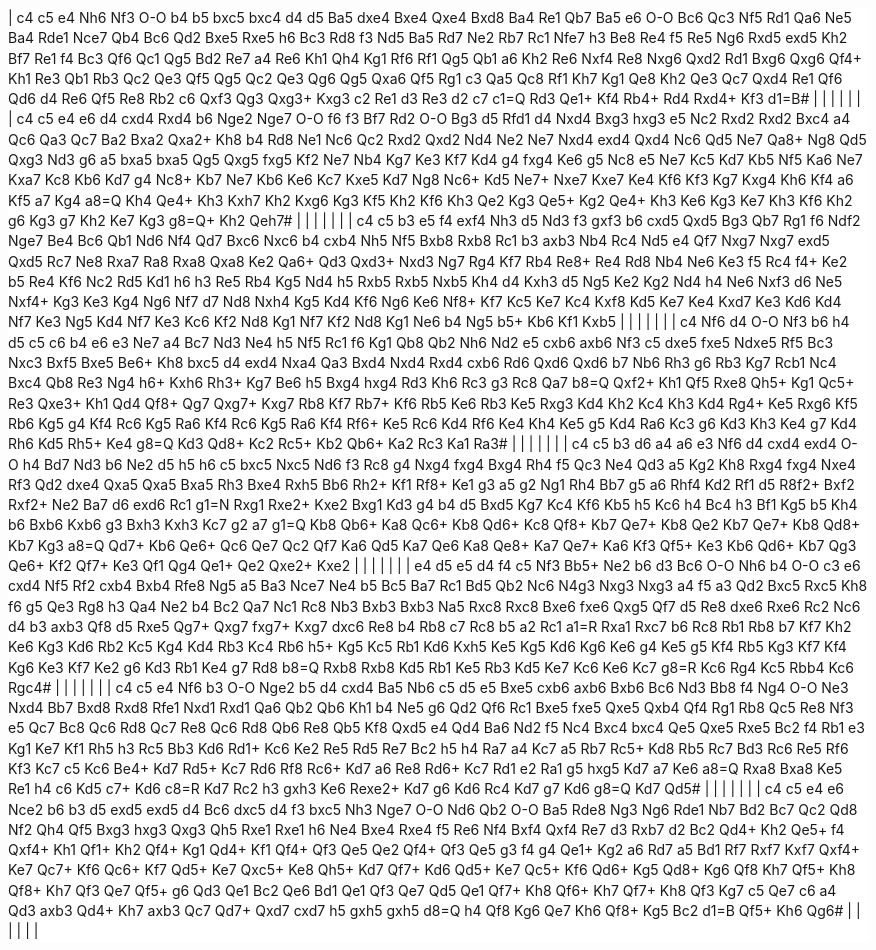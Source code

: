 | c4 c5 e4 Nh6 Nf3 O-O b4 b5 bxc5 bxc4 d4 d5 Ba5 dxe4 Bxe4 Qxe4 Bxd8 Ba4 Re1 Qb7 Ba5 e6 O-O Bc6 Qc3 Nf5 Rd1 Qa6 Ne5 Ba4 Rde1 Nce7 Qb4 Bc6 Qd2 Bxe5 Rxe5 h6 Bc3 Rd8 f3 Nd5 Ba5 Rd7 Ne2 Rb7 Rc1 Nfe7 h3 Be8 Re4 f5 Re5 Ng6 Rxd5 exd5 Kh2 Bf7 Re1 f4 Bc3 Qf6 Qc1 Qg5 Bd2 Re7 a4 Re6 Kh1 Qh4 Kg1 Rf6 Rf1 Qg5 Qb1 a6 Kh2 Re6 Nxf4 Re8 Nxg6 Qxd2 Rd1 Bxg6 Qxg6 Qf4+ Kh1 Re3 Qb1 Rb3 Qc2 Qe3 Qf5 Qg5 Qc2 Qe3 Qg6 Qg5 Qxa6 Qf5 Rg1 c3 Qa5 Qc8 Rf1 Kh7 Kg1 Qe8 Kh2 Qe3 Qc7 Qxd4 Re1 Qf6 Qd6 d4 Re6 Qf5 Re8 Rb2 c6 Qxf3 Qg3 Qxg3+ Kxg3 c2 Re1 d3 Re3 d2 c7 c1=Q Rd3 Qe1+ Kf4 Rb4+ Rd4 Rxd4+ Kf3 d1=B# |  |  |  |  |  |
| c4 c5 e4 e6 d4 cxd4 Rxd4 b6 Nge2 Nge7 O-O f6 f3 Bf7 Rd2 O-O Bg3 d5 Rfd1 d4 Nxd4 Bxg3 hxg3 e5 Nc2 Rxd2 Rxd2 Bxc4 a4 Qc6 Qa3 Qc7 Ba2 Bxa2 Qxa2+ Kh8 b4 Rd8 Ne1 Nc6 Qc2 Rxd2 Qxd2 Nd4 Ne2 Ne7 Nxd4 exd4 Qxd4 Nc6 Qd5 Ne7 Qa8+ Ng8 Qd5 Qxg3 Nd3 g6 a5 bxa5 bxa5 Qg5 Qxg5 fxg5 Kf2 Ne7 Nb4 Kg7 Ke3 Kf7 Kd4 g4 fxg4 Ke6 g5 Nc8 e5 Ne7 Kc5 Kd7 Kb5 Nf5 Ka6 Ne7 Kxa7 Kc8 Kb6 Kd7 g4 Nc8+ Kb7 Ne7 Kb6 Ke6 Kc7 Kxe5 Kd7 Ng8 Nc6+ Kd5 Ne7+ Nxe7 Kxe7 Ke4 Kf6 Kf3 Kg7 Kxg4 Kh6 Kf4 a6 Kf5 a7 Kg4 a8=Q Kh4 Qe4+ Kh3 Kxh7 Kh2 Kxg6 Kg3 Kf5 Kh2 Kf6 Kh3 Qe2 Kg3 Qe5+ Kg2 Qe4+ Kh3 Ke6 Kg3 Ke7 Kh3 Kf6 Kh2 g6 Kg3 g7 Kh2 Ke7 Kg3 g8=Q+ Kh2 Qeh7# |  |  |  |  |  |
| c4 c5 b3 e5 f4 exf4 Nh3 d5 Nd3 f3 gxf3 b6 cxd5 Qxd5 Bg3 Qb7 Rg1 f6 Ndf2 Nge7 Be4 Bc6 Qb1 Nd6 Nf4 Qd7 Bxc6 Nxc6 b4 cxb4 Nh5 Nf5 Bxb8 Rxb8 Rc1 b3 axb3 Nb4 Rc4 Nd5 e4 Qf7 Nxg7 Nxg7 exd5 Qxd5 Rc7 Ne8 Rxa7 Ra8 Rxa8 Qxa8 Ke2 Qa6+ Qd3 Qxd3+ Nxd3 Ng7 Rg4 Kf7 Rb4 Re8+ Re4 Rd8 Nb4 Ne6 Ke3 f5 Rc4 f4+ Ke2 b5 Re4 Kf6 Nc2 Rd5 Kd1 h6 h3 Re5 Rb4 Kg5 Nd4 h5 Rxb5 Rxb5 Nxb5 Kh4 d4 Kxh3 d5 Ng5 Ke2 Kg2 Nd4 h4 Ne6 Nxf3 d6 Ne5 Nxf4+ Kg3 Ke3 Kg4 Ng6 Nf7 d7 Nd8 Nxh4 Kg5 Kd4 Kf6 Ng6 Ke6 Nf8+ Kf7 Kc5 Ke7 Kc4 Kxf8 Kd5 Ke7 Ke4 Kxd7 Ke3 Kd6 Kd4 Nf7 Ke3 Ng5 Kd4 Nf7 Ke3 Kc6 Kf2 Nd8 Kg1 Nf7 Kf2 Nd8 Kg1 Ne6 b4 Ng5 b5+ Kb6 Kf1 Kxb5 |  |  |  |  |  |
| c4 Nf6 d4 O-O Nf3 b6 h4 d5 c5 c6 b4 e6 e3 Ne7 a4 Bc7 Nd3 Ne4 h5 Nf5 Rc1 f6 Kg1 Qb8 Qb2 Nh6 Nd2 e5 cxb6 axb6 Nf3 c5 dxe5 fxe5 Ndxe5 Rf5 Bc3 Nxc3 Bxf5 Bxe5 Be6+ Kh8 bxc5 d4 exd4 Nxa4 Qa3 Bxd4 Nxd4 Rxd4 cxb6 Rd6 Qxd6 Qxd6 b7 Nb6 Rh3 g6 Rb3 Kg7 Rcb1 Nc4 Bxc4 Qb8 Re3 Ng4 h6+ Kxh6 Rh3+ Kg7 Be6 h5 Bxg4 hxg4 Rd3 Kh6 Rc3 g3 Rc8 Qa7 b8=Q Qxf2+ Kh1 Qf5 Rxe8 Qh5+ Kg1 Qc5+ Re3 Qxe3+ Kh1 Qd4 Qf8+ Qg7 Qxg7+ Kxg7 Rb8 Kf7 Rb7+ Kf6 Rb5 Ke6 Rb3 Ke5 Rxg3 Kd4 Kh2 Kc4 Kh3 Kd4 Rg4+ Ke5 Rxg6 Kf5 Rb6 Kg5 g4 Kf4 Rc6 Kg5 Ra6 Kf4 Rc6 Kg5 Ra6 Kf4 Rf6+ Ke5 Rc6 Kd4 Rf6 Ke4 Kh4 Ke5 g5 Kd4 Ra6 Kc3 g6 Kd3 Kh3 Ke4 g7 Kd4 Rh6 Kd5 Rh5+ Ke4 g8=Q Kd3 Qd8+ Kc2 Rc5+ Kb2 Qb6+ Ka2 Rc3 Ka1 Ra3# |  |  |  |  |  |
| c4 c5 b3 d6 a4 a6 e3 Nf6 d4 cxd4 exd4 O-O h4 Bd7 Nd3 b6 Ne2 d5 h5 h6 c5 bxc5 Nxc5 Nd6 f3 Rc8 g4 Nxg4 fxg4 Bxg4 Rh4 f5 Qc3 Ne4 Qd3 a5 Kg2 Kh8 Rxg4 fxg4 Nxe4 Rf3 Qd2 dxe4 Qxa5 Qxa5 Bxa5 Rh3 Bxe4 Rxh5 Bb6 Rh2+ Kf1 Rf8+ Ke1 g3 a5 g2 Ng1 Rh4 Bb7 g5 a6 Rhf4 Kd2 Rf1 d5 R8f2+ Bxf2 Rxf2+ Ne2 Ba7 d6 exd6 Rc1 g1=N Rxg1 Rxe2+ Kxe2 Bxg1 Kd3 g4 b4 d5 Bxd5 Kg7 Kc4 Kf6 Kb5 h5 Kc6 h4 Bc4 h3 Bf1 Kg5 b5 Kh4 b6 Bxb6 Kxb6 g3 Bxh3 Kxh3 Kc7 g2 a7 g1=Q Kb8 Qb6+ Ka8 Qc6+ Kb8 Qd6+ Kc8 Qf8+ Kb7 Qe7+ Kb8 Qe2 Kb7 Qe7+ Kb8 Qd8+ Kb7 Kg3 a8=Q Qd7+ Kb6 Qe6+ Qc6 Qe7 Qc2 Qf7 Ka6 Qd5 Ka7 Qe6 Ka8 Qe8+ Ka7 Qe7+ Ka6 Kf3 Qf5+ Ke3 Kb6 Qd6+ Kb7 Qg3 Qe6+ Kf2 Qf7+ Ke3 Qf1 Qg4 Qe1+ Qe2 Qxe2+ Kxe2 |  |  |  |  |  |
| e4 d5 e5 d4 f4 c5 Nf3 Bb5+ Ne2 b6 d3 Bc6 O-O Nh6 b4 O-O c3 e6 cxd4 Nf5 Rf2 cxb4 Bxb4 Rfe8 Ng5 a5 Ba3 Nce7 Ne4 b5 Bc5 Ba7 Rc1 Bd5 Qb2 Nc6 N4g3 Nxg3 Nxg3 a4 f5 a3 Qd2 Bxc5 Rxc5 Kh8 f6 g5 Qe3 Rg8 h3 Qa4 Ne2 b4 Bc2 Qa7 Nc1 Rc8 Nb3 Bxb3 Bxb3 Na5 Rxc8 Rxc8 Bxe6 fxe6 Qxg5 Qf7 d5 Re8 dxe6 Rxe6 Rc2 Nc6 d4 b3 axb3 Qf8 d5 Rxe5 Qg7+ Qxg7 fxg7+ Kxg7 dxc6 Re8 b4 Rb8 c7 Rc8 b5 a2 Rc1 a1=R Rxa1 Rxc7 b6 Rc8 Rb1 Rb8 b7 Kf7 Kh2 Ke6 Kg3 Kd6 Rb2 Kc5 Kg4 Kd4 Rb3 Kc4 Rb6 h5+ Kg5 Kc5 Rb1 Kd6 Kxh5 Ke5 Kg5 Kd6 Kg6 Ke6 g4 Ke5 g5 Kf4 Rb5 Kg3 Kf7 Kf4 Kg6 Ke3 Kf7 Ke2 g6 Kd3 Rb1 Ke4 g7 Rd8 b8=Q Rxb8 Rxb8 Kd5 Rb1 Ke5 Rb3 Kd5 Ke7 Kc6 Ke6 Kc7 g8=R Kc6 Rg4 Kc5 Rbb4 Kc6 Rgc4# |  |  |  |  |  |
| c4 c5 e4 Nf6 b3 O-O Nge2 b5 d4 cxd4 Ba5 Nb6 c5 d5 e5 Bxe5 cxb6 axb6 Bxb6 Bc6 Nd3 Bb8 f4 Ng4 O-O Ne3 Nxd4 Bb7 Bxd8 Rxd8 Rfe1 Nxd1 Rxd1 Qa6 Qb2 Qb6 Kh1 b4 Ne5 g6 Qd2 Qf6 Rc1 Bxe5 fxe5 Qxe5 Qxb4 Qf4 Rg1 Rb8 Qc5 Re8 Nf3 e5 Qc7 Bc8 Qc6 Rd8 Qc7 Re8 Qc6 Rd8 Qb6 Re8 Qb5 Kf8 Qxd5 e4 Qd4 Ba6 Nd2 f5 Nc4 Bxc4 bxc4 Qe5 Qxe5 Rxe5 Bc2 f4 Rb1 e3 Kg1 Ke7 Kf1 Rh5 h3 Rc5 Bb3 Kd6 Rd1+ Kc6 Ke2 Re5 Rd5 Re7 Bc2 h5 h4 Ra7 a4 Kc7 a5 Rb7 Rc5+ Kd8 Rb5 Rc7 Bd3 Rc6 Re5 Rf6 Kf3 Kc7 c5 Kc6 Be4+ Kd7 Rd5+ Kc7 Rd6 Rf8 Rc6+ Kd7 a6 Re8 Rd6+ Kc7 Rd1 e2 Ra1 g5 hxg5 Kd7 a7 Ke6 a8=Q Rxa8 Bxa8 Ke5 Re1 h4 c6 Kd5 c7+ Kd6 c8=R Kd7 Rc2 h3 gxh3 Ke6 Rexe2+ Kd7 g6 Kd6 Rc4 Kd7 g7 Kd6 g8=Q Kd7 Qd5# |  |  |  |  |  |
| c4 c5 e4 e6 Nce2 b6 b3 d5 exd5 exd5 d4 Bc6 dxc5 d4 f3 bxc5 Nh3 Nge7 O-O Nd6 Qb2 O-O Ba5 Rde8 Ng3 Ng6 Rde1 Nb7 Bd2 Bc7 Qc2 Qd8 Nf2 Qh4 Qf5 Bxg3 hxg3 Qxg3 Qh5 Rxe1 Rxe1 h6 Ne4 Bxe4 Rxe4 f5 Re6 Nf4 Bxf4 Qxf4 Re7 d3 Rxb7 d2 Bc2 Qd4+ Kh2 Qe5+ f4 Qxf4+ Kh1 Qf1+ Kh2 Qf4+ Kg1 Qd4+ Kf1 Qf4+ Qf3 Qe5 Qe2 Qf4+ Qf3 Qe5 g3 f4 g4 Qe1+ Kg2 a6 Rd7 a5 Bd1 Rf7 Rxf7 Kxf7 Qxf4+ Ke7 Qc7+ Kf6 Qc6+ Kf7 Qd5+ Ke7 Qxc5+ Ke8 Qh5+ Kd7 Qf7+ Kd6 Qd5+ Ke7 Qc5+ Kf6 Qd6+ Kg5 Qd8+ Kg6 Qf8 Kh7 Qf5+ Kh8 Qf8+ Kh7 Qf3 Qe7 Qf5+ g6 Qd3 Qe1 Bc2 Qe6 Bd1 Qe1 Qf3 Qe7 Qd5 Qe1 Qf7+ Kh8 Qf6+ Kh7 Qf7+ Kh8 Qf3 Kg7 c5 Qe7 c6 a4 Qd3 axb3 Qd4+ Kh7 axb3 Qc7 Qd7+ Qxd7 cxd7 h5 gxh5 gxh5 d8=Q h4 Qf8 Kg6 Qe7 Kh6 Qf8+ Kg5 Bc2 d1=B Qf5+ Kh6 Qg6# |  |  |  |  |  |